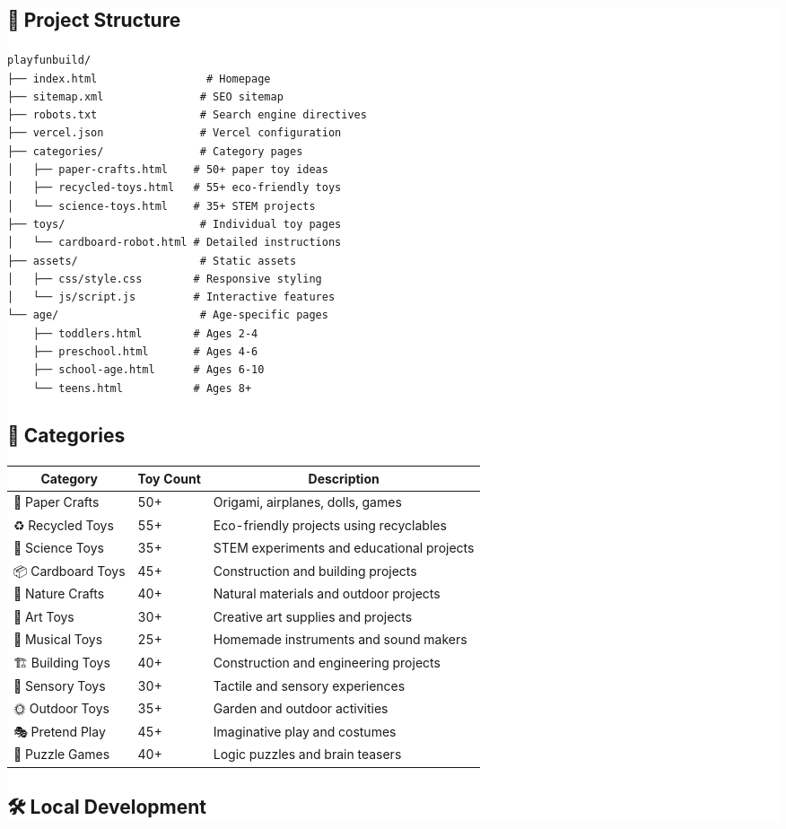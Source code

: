 ## 📁 Project Structure

```
playfunbuild/
├── index.html                 # Homepage
├── sitemap.xml               # SEO sitemap
├── robots.txt                # Search engine directives
├── vercel.json               # Vercel configuration
├── categories/               # Category pages
│   ├── paper-crafts.html    # 50+ paper toy ideas
│   ├── recycled-toys.html   # 55+ eco-friendly toys
│   └── science-toys.html    # 35+ STEM projects
├── toys/                     # Individual toy pages
│   └── cardboard-robot.html # Detailed instructions
├── assets/                   # Static assets
│   ├── css/style.css        # Responsive styling
│   └── js/script.js         # Interactive features
└── age/                      # Age-specific pages
    ├── toddlers.html        # Ages 2-4
    ├── preschool.html       # Ages 4-6
    ├── school-age.html      # Ages 6-10
    └── teens.html           # Ages 8+
```

## 🎨 Categories

| Category | Toy Count | Description |
|----------|-----------|-------------|
| 📄 Paper Crafts | 50+ | Origami, airplanes, dolls, games |
| ♻️ Recycled Toys | 55+ | Eco-friendly projects using recyclables |
| 🔬 Science Toys | 35+ | STEM experiments and educational projects |
| 📦 Cardboard Toys | 45+ | Construction and building projects |
| 🌿 Nature Crafts | 40+ | Natural materials and outdoor projects |
| 🎨 Art Toys | 30+ | Creative art supplies and projects |
| 🎵 Musical Toys | 25+ | Homemade instruments and sound makers |
| 🏗️ Building Toys | 40+ | Construction and engineering projects |
| 👋 Sensory Toys | 30+ | Tactile and sensory experiences |
| 🌞 Outdoor Toys | 35+ | Garden and outdoor activities |
| 🎭 Pretend Play | 45+ | Imaginative play and costumes |
| 🧩 Puzzle Games | 40+ | Logic puzzles and brain teasers |

## 🛠️ Local Development
